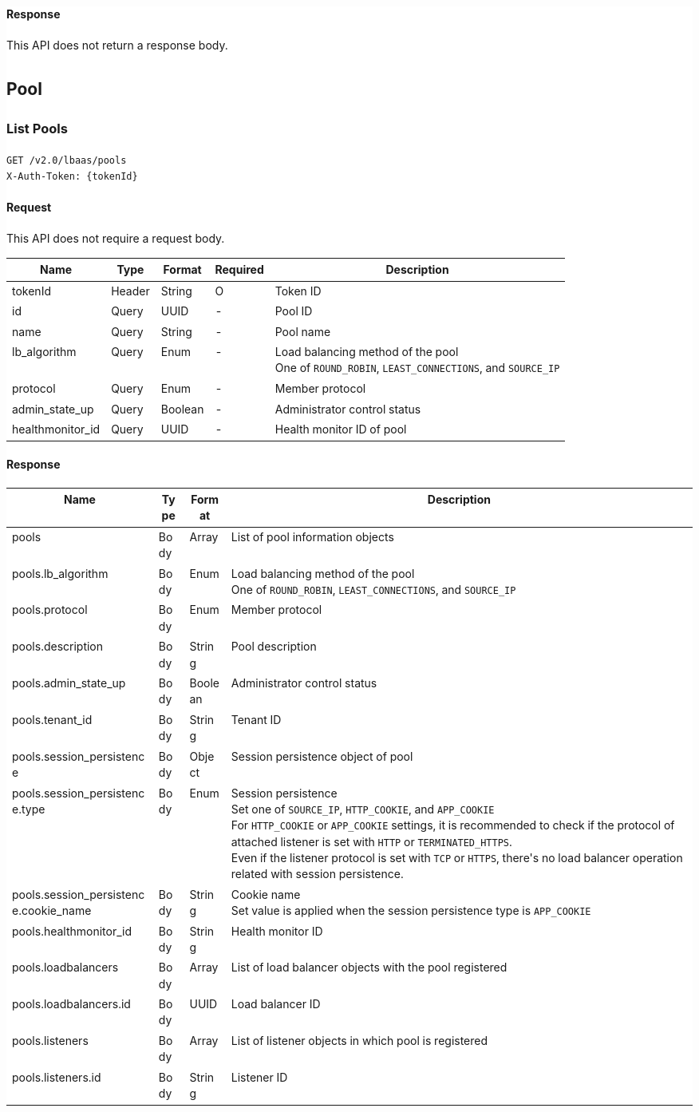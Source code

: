 #### Response

This API does not return a response body.













## Pool
### List Pools

```
GET /v2.0/lbaas/pools
X-Auth-Token: {tokenId}
```

#### Request
This API does not require a request body.

| Name | Type | Format | Required | Description |
|---|---|---|---|---|
| tokenId | Header | String | O | Token ID |
| id | Query | UUID | - | Pool ID |
| name | Query | String | - | Pool name |
| lb_algorithm | Query | Enum | - | Load balancing method of the pool <br>One of `ROUND_ROBIN`, `LEAST_CONNECTIONS`, and `SOURCE_IP` |
| protocol | Query | Enum | - | Member protocol |
| admin_state_up | Query | Boolean | - | Administrator control status |
| healthmonitor_id | Query | UUID | - | Health monitor ID of pool |

#### Response

| Name | Type | Format | Description |
|---|---|---|---|
| pools | Body | Array | List of pool information objects |
| pools.lb_algorithm | Body | Enum | Load balancing method of the pool <br>One of `ROUND_ROBIN`, `LEAST_CONNECTIONS`, and `SOURCE_IP` |
| pools.protocol | Body | Enum | Member protocol |
| pools.description | Body | String | Pool description |
| pools.admin_state_up | Body | Boolean | Administrator control status |
| pools.tenant_id | Body | String | Tenant ID |
| pools.session_persistence | Body | Object | Session persistence object of pool |
| pools.session_persistence.type | Body | Enum | Session persistence<br>Set one of `SOURCE_IP`, `HTTP_COOKIE`, and `APP_COOKIE` <br>For `HTTP_COOKIE` or `APP_COOKIE` settings, it is recommended to check if the protocol of attached listener is set with `HTTP` or `TERMINATED_HTTPS`.<br>Even if the listener protocol is set with  `TCP` or `HTTPS`, there's no load balancer operation related with session persistence. |
| pools.session_persistence.cookie_name | Body | String | Cookie name <br>Set value is applied when the session persistence type is `APP_COOKIE` |
| pools.healthmonitor_id | Body | String | Health monitor ID |
| pools.loadbalancers | Body | Array | List of load balancer objects with the pool registered |
| pools.loadbalancers.id | Body | UUID | Load balancer ID |
| pools.listeners | Body | Array | List of listener objects in which pool is registered |
| pools.listeners.id | Body | String | Listener ID |